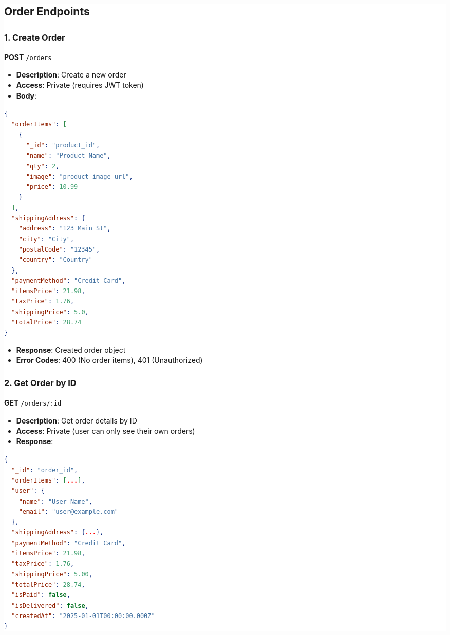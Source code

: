 
## Order Endpoints

### 1. Create Order

**POST** `/orders`

- **Description**: Create a new order
- **Access**: Private (requires JWT token)
- **Body**:

```json
{
  "orderItems": [
    {
      "_id": "product_id",
      "name": "Product Name",
      "qty": 2,
      "image": "product_image_url",
      "price": 10.99
    }
  ],
  "shippingAddress": {
    "address": "123 Main St",
    "city": "City",
    "postalCode": "12345",
    "country": "Country"
  },
  "paymentMethod": "Credit Card",
  "itemsPrice": 21.98,
  "taxPrice": 1.76,
  "shippingPrice": 5.0,
  "totalPrice": 28.74
}
```

- **Response**: Created order object
- **Error Codes**: 400 (No order items), 401 (Unauthorized)

### 2. Get Order by ID

**GET** `/orders/:id`

- **Description**: Get order details by ID
- **Access**: Private (user can only see their own orders)
- **Response**:

```json
{
  "_id": "order_id",
  "orderItems": [...],
  "user": {
    "name": "User Name",
    "email": "user@example.com"
  },
  "shippingAddress": {...},
  "paymentMethod": "Credit Card",
  "itemsPrice": 21.98,
  "taxPrice": 1.76,
  "shippingPrice": 5.00,
  "totalPrice": 28.74,
  "isPaid": false,
  "isDelivered": false,
  "createdAt": "2025-01-01T00:00:00.000Z"
}
```
